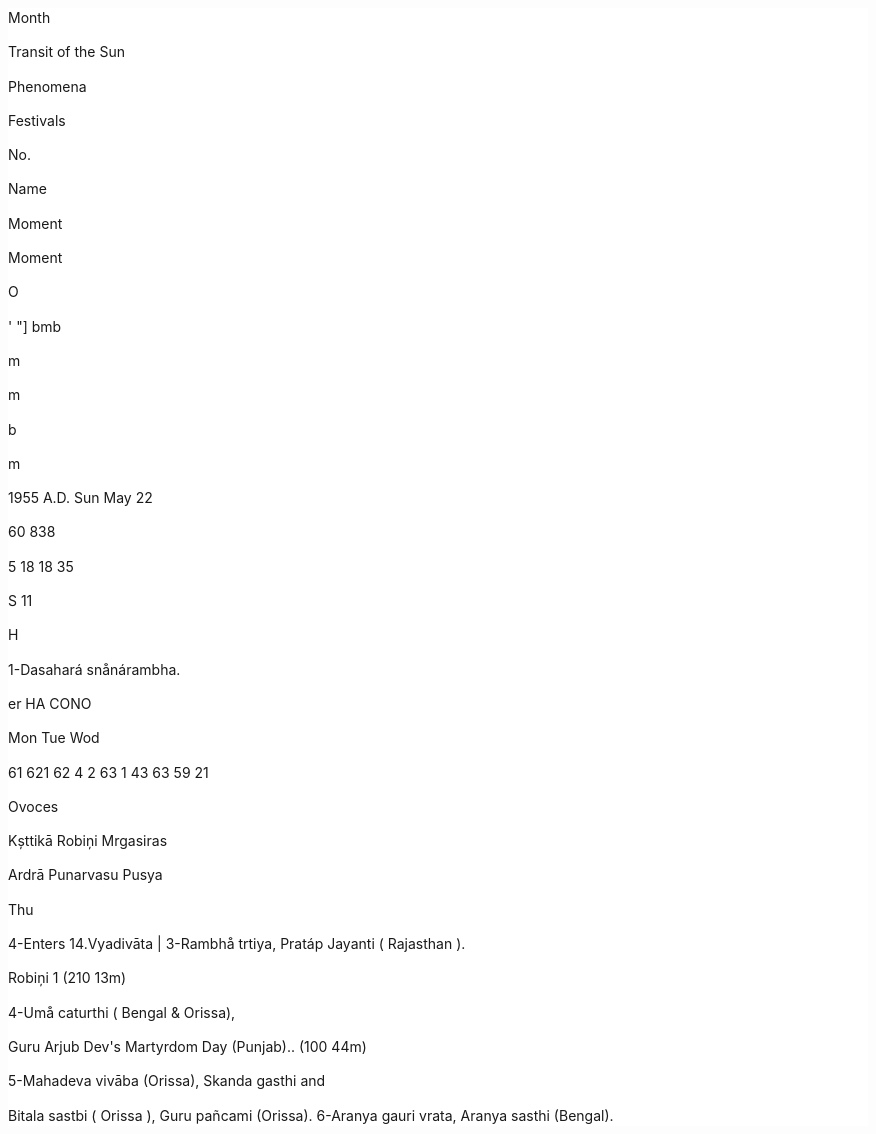 Month 

Transit of the Sun 

Phenomena 

Festivals 

No. 

Name 

Moment 

Moment 

O 

' "] bmb 

m 

m 

b 

m 

1955 A.D. Sun May 22 

60 838 

5 18 18 35 

S 11 

H 

1-Dasahará snånárambha. 

er HA CONO 

Mon Tue Wod 

61 621 62 4 2 63 1 43 63 59 21 

Ovoces 

Kșttikā Robiņi Mrgasiras 

Ardrā Punarvasu Pusya 

Thu 

4-Enters 14.Vyadivāta | 3-Rambhå trtiya, Pratáp Jayanti ( Rajasthan ). 

Robiņi 1 (210 13m) 

4-Umå caturthi ( Bengal & Orissa), 

Guru Arjub Dev's Martyrdom Day (Punjab).. (100 44m) 

5-Mahadeva vivāba (Orissa), Skanda gasthi and 

Bitala sastbi ( Orissa ), Guru pañcami (Orissa). 6-Aranya gauri vrata, Aranya sasthi (Bengal). 
